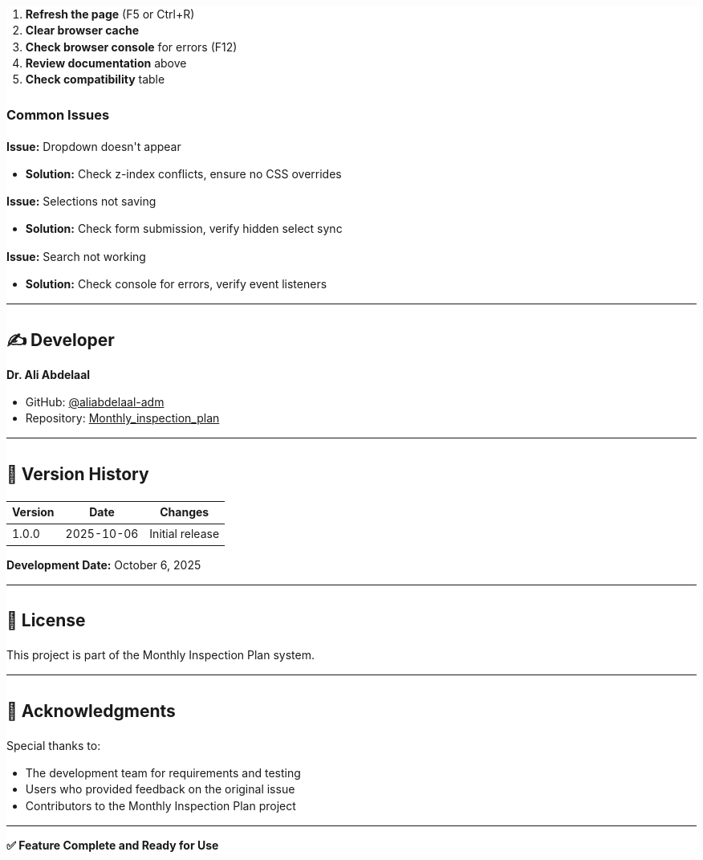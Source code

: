 1. **Refresh the page** (F5 or Ctrl+R)
2. **Clear browser cache**
3. **Check browser console** for errors (F12)
4. **Review documentation** above
5. **Check compatibility** table

### Common Issues

**Issue:** Dropdown doesn't appear
- **Solution:** Check z-index conflicts, ensure no CSS overrides

**Issue:** Selections not saving
- **Solution:** Check form submission, verify hidden select sync

**Issue:** Search not working
- **Solution:** Check console for errors, verify event listeners

---

## ✍️ Developer

**Dr. Ali Abdelaal**
- GitHub: [@aliabdelaal-adm](https://github.com/aliabdelaal-adm)
- Repository: [Monthly_inspection_plan](https://github.com/aliabdelaal-adm/Monthly_inspection_plan)

---

## 📅 Version History

| Version | Date | Changes |
|---------|------|---------|
| 1.0.0 | 2025-10-06 | Initial release |

**Development Date:** October 6, 2025

---

## 📄 License

This project is part of the Monthly Inspection Plan system.

---

## 🙏 Acknowledgments

Special thanks to:
- The development team for requirements and testing
- Users who provided feedback on the original issue
- Contributors to the Monthly Inspection Plan project

---

**✅ Feature Complete and Ready for Use**
